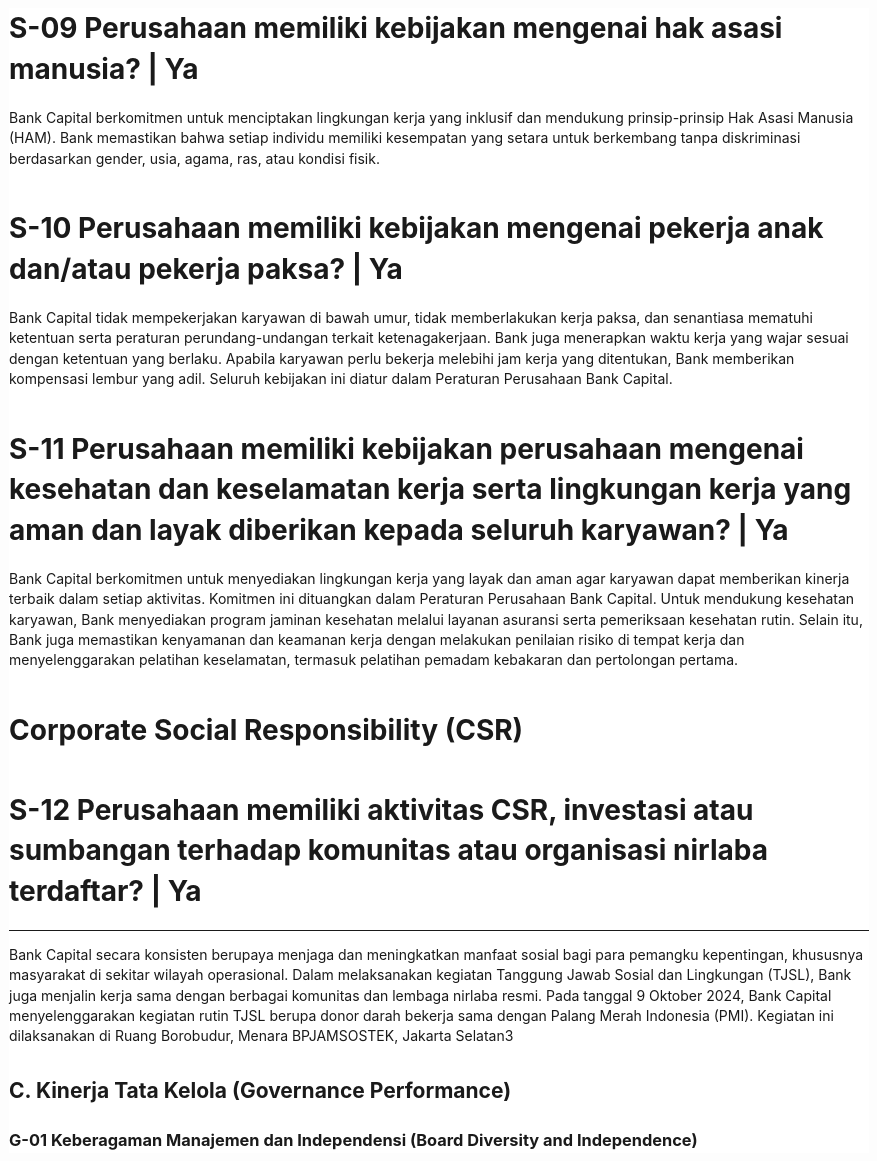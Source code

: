 # S-09 Perusahaan memiliki kebijakan mengenai hak asasi manusia? | Ya

Bank Capital berkomitmen untuk menciptakan lingkungan kerja yang inklusif dan mendukung prinsip-prinsip Hak Asasi Manusia (HAM). Bank memastikan bahwa setiap individu memiliki kesempatan yang setara untuk berkembang tanpa diskriminasi berdasarkan gender, usia, agama, ras, atau kondisi fisik.

# S-10 Perusahaan memiliki kebijakan mengenai pekerja anak dan/atau pekerja paksa? | Ya

Bank Capital tidak mempekerjakan karyawan di bawah umur, tidak memberlakukan kerja paksa, dan senantiasa mematuhi ketentuan serta peraturan perundang-undangan terkait ketenagakerjaan. Bank juga menerapkan waktu kerja yang wajar sesuai dengan ketentuan yang berlaku. Apabila karyawan perlu bekerja melebihi jam kerja yang ditentukan, Bank memberikan kompensasi lembur yang adil. Seluruh kebijakan ini diatur dalam Peraturan Perusahaan Bank Capital.

# S-11 Perusahaan memiliki kebijakan perusahaan mengenai kesehatan dan keselamatan kerja serta lingkungan kerja yang aman dan layak diberikan kepada seluruh karyawan? | Ya

Bank Capital berkomitmen untuk menyediakan lingkungan kerja yang layak dan aman agar karyawan dapat memberikan kinerja terbaik dalam setiap aktivitas. Komitmen ini dituangkan dalam Peraturan Perusahaan Bank Capital. Untuk mendukung kesehatan karyawan, Bank menyediakan program jaminan kesehatan melalui layanan asuransi serta pemeriksaan kesehatan rutin. Selain itu, Bank juga memastikan kenyamanan dan keamanan kerja dengan melakukan penilaian risiko di tempat kerja dan menyelenggarakan pelatihan keselamatan, termasuk pelatihan pemadam kebakaran dan pertolongan pertama.

# Corporate Social Responsibility (CSR)

# S-12 Perusahaan memiliki aktivitas CSR, investasi atau sumbangan terhadap komunitas atau organisasi nirlaba terdaftar? | Ya

---

Bank Capital secara konsisten berupaya menjaga dan meningkatkan manfaat sosial bagi para pemangku kepentingan, khususnya masyarakat di sekitar wilayah operasional. Dalam melaksanakan kegiatan Tanggung Jawab Sosial dan Lingkungan (TJSL), Bank juga menjalin kerja sama dengan berbagai komunitas dan lembaga nirlaba resmi. Pada tanggal 9 Oktober 2024, Bank Capital menyelenggarakan kegiatan rutin TJSL berupa donor darah bekerja sama dengan Palang Merah Indonesia (PMI). Kegiatan ini dilaksanakan di Ruang Borobudur, Menara BPJAMSOSTEK, Jakarta Selatan3

## C. Kinerja Tata Kelola (Governance Performance)

### G-01 Keberagaman Manajemen dan Independensi (Board Diversity and Independence)
